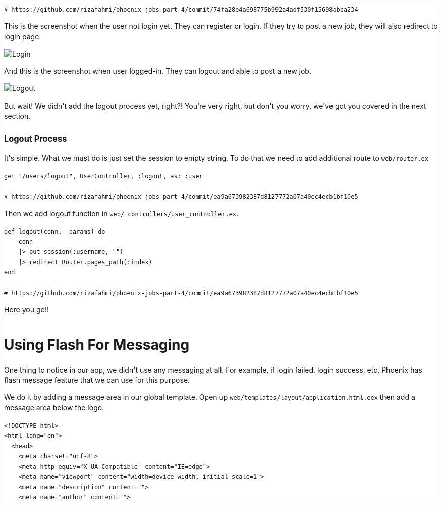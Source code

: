     # https://github.com/rizafahmi/phoenix-jobs-part-4/commit/74fa28e4a698775b992a4adf530f15698abca234
    

This is the screenshot when the user not login yet. They can register or login. If they try to post a new job, they will also redirect to login page.

![Login](http://i.imgur.com/tWpKk9M.png)

And this is the screenshot when user logged-in. They can logout and able to post a new job.

![Logout](http://i.imgur.com/5RrfDuA.png)

But wait! We didn't add the logout process yet, right?! You're very right, but don't you worry, we've got you covered in the next section.

### Logout Process
It's simple. What we must do is just set the session to empty string. To do that we need to add additional route to `web/router.ex`

    get "/users/logout", UserController, :logout, as: :user
    
    # https://github.com/rizafahmi/phoenix-jobs-part-4/commit/ea9a673982387d8127772a07a40ec4ecb1bf10e5
    
Then we add logout function in `web/
controllers/user_controller.ex`.

    def logout(conn, _params) do
        conn
        |> put_session(:username, "")
        |> redirect Router.pages_path(:index)
    end
    
    # https://github.com/rizafahmi/phoenix-jobs-part-4/commit/ea9a673982387d8127772a07a40ec4ecb1bf10e5

Here you go!!

# Using Flash For Messaging

One thing to notice in our app, we didn't use any messaging at all. For example, if login failed, login success, etc. Phoenix has flash message feature that we can use for this purpose.

We do it by adding a message area in our global template. Open up `web/templates/layout/application.html.eex` then add a message area below the logo.

    <!DOCTYPE html>
    <html lang="en">
      <head>
        <meta charset="utf-8">
        <meta http-equiv="X-UA-Compatible" content="IE=edge">
        <meta name="viewport" content="width=device-width, initial-scale=1">
        <meta name="description" content="">
        <meta name="author" content="">
